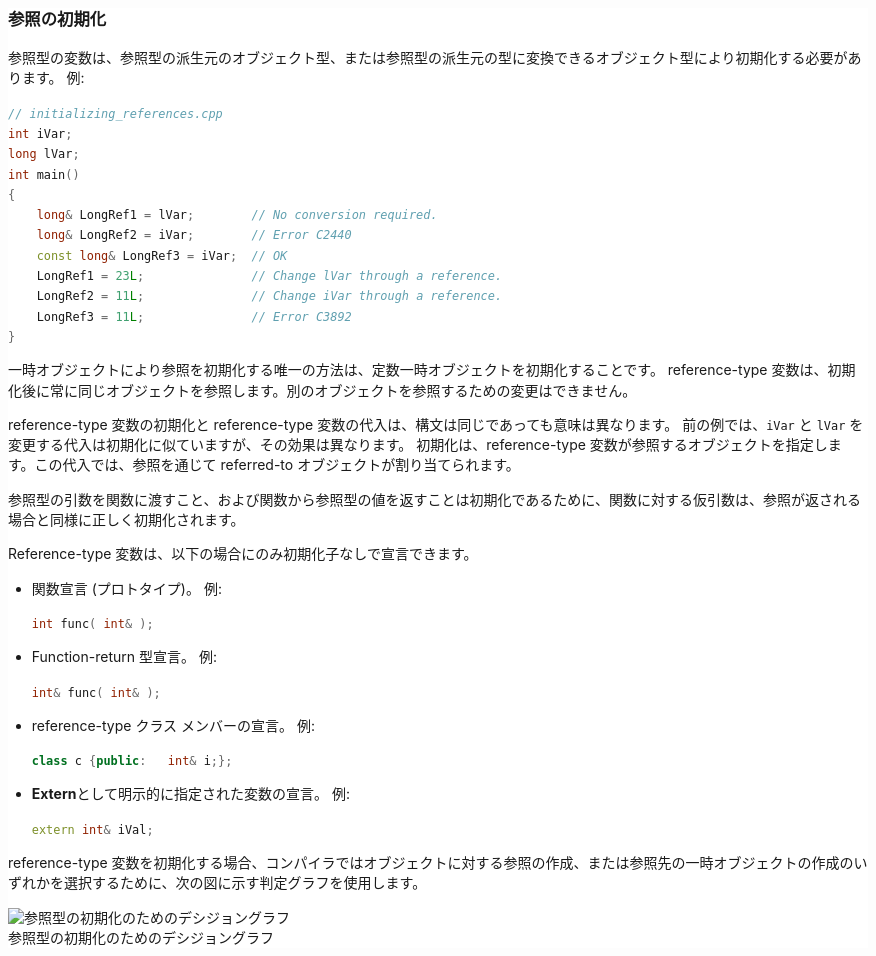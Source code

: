 ### <a name="reference-initialization"></a>参照の初期化

参照型の変数は、参照型の派生元のオブジェクト型、または参照型の派生元の型に変換できるオブジェクト型により初期化する必要があります。 例:

```cpp
// initializing_references.cpp
int iVar;
long lVar;
int main()
{
    long& LongRef1 = lVar;        // No conversion required.
    long& LongRef2 = iVar;        // Error C2440
    const long& LongRef3 = iVar;  // OK
    LongRef1 = 23L;               // Change lVar through a reference.
    LongRef2 = 11L;               // Change iVar through a reference.
    LongRef3 = 11L;               // Error C3892
}
```

一時オブジェクトにより参照を初期化する唯一の方法は、定数一時オブジェクトを初期化することです。 reference-type 変数は、初期化後に常に同じオブジェクトを参照します。別のオブジェクトを参照するための変更はできません。

reference-type 変数の初期化と reference-type 変数の代入は、構文は同じであっても意味は異なります。 前の例では、`iVar` と `lVar` を変更する代入は初期化に似ていますが、その効果は異なります。 初期化は、reference-type 変数が参照するオブジェクトを指定します。この代入では、参照を通じて referred-to オブジェクトが割り当てられます。

参照型の引数を関数に渡すこと、および関数から参照型の値を返すことは初期化であるために、関数に対する仮引数は、参照が返される場合と同様に正しく初期化されます。

Reference-type 変数は、以下の場合にのみ初期化子なしで宣言できます。

- 関数宣言 (プロトタイプ)。 例:

    ```cpp
    int func( int& );
    ```

- Function-return 型宣言。 例:

    ```cpp
    int& func( int& );
    ```

- reference-type クラス メンバーの宣言。 例:

    ```cpp
    class c {public:   int& i;};
    ```

- **Extern**として明示的に指定された変数の宣言。 例:

    ```cpp
    extern int& iVal;
    ```

reference-type 変数を初期化する場合、コンパイラではオブジェクトに対する参照の作成、または参照先の一時オブジェクトの作成のいずれかを選択するために、次の図に示す判定グラフを使用します。

![参照型の初期化のためのデシジョングラフ](../cpp/media/vc38s71.gif "参照型の初期化のためのデシジョングラフ") <br/>
参照型の初期化のためのデシジョングラフ
